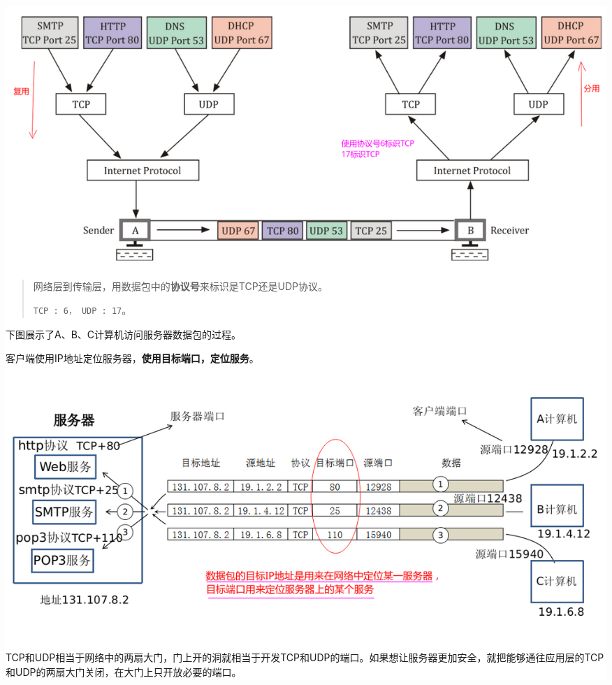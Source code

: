 ![images/5_4.png](images/5_4.png)

> 网络层到传输层，用数据包中的**协议号**来标识是TCP还是UDP协议。
>
> `TCP : 6， UDP : 17`。

下图展示了A、B、C计算机访问服务器数据包的过程。

客户端使用IP地址定位服务器，**使用目标端口，定位服务**。

![5_5.png](images/5_5.png)

TCP和UDP相当于网络中的两扇大门，门上开的洞就相当于开发TCP和UDP的端口。如果想让服务器更加安全，就把能够通往应用层的TCP和UDP的两扇大门关闭，在大门上只开放必要的端口。
